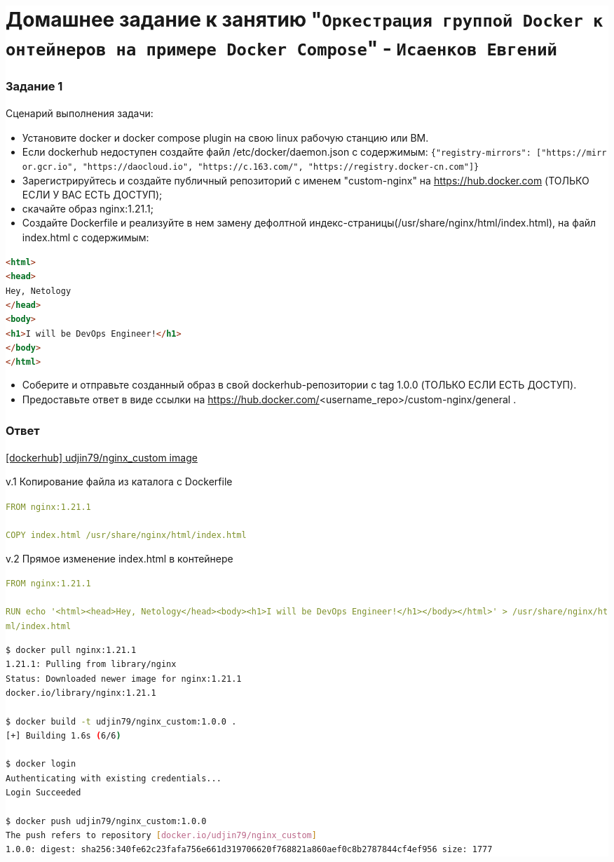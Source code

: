 # Домашнее задание к занятию "`Оркестрация группой Docker контейнеров на примере Docker Compose`" - `Исаенков Евгений`
   
### Задание 1

Сценарий выполнения задачи:
- Установите docker и docker compose plugin на свою linux рабочую станцию или ВМ.
- Если dockerhub недоступен создайте файл /etc/docker/daemon.json с содержимым: ```{"registry-mirrors": ["https://mirror.gcr.io", "https://daocloud.io", "https://c.163.com/", "https://registry.docker-cn.com"]}```
- Зарегистрируйтесь и создайте публичный репозиторий  с именем "custom-nginx" на https://hub.docker.com (ТОЛЬКО ЕСЛИ У ВАС ЕСТЬ ДОСТУП);
- скачайте образ nginx:1.21.1;
- Создайте Dockerfile и реализуйте в нем замену дефолтной индекс-страницы(/usr/share/nginx/html/index.html), на файл index.html с содержимым:
```html
<html>
<head>
Hey, Netology
</head>
<body>
<h1>I will be DevOps Engineer!</h1>
</body>
</html>
```
- Соберите и отправьте созданный образ в свой dockerhub-репозитории c tag 1.0.0 (ТОЛЬКО ЕСЛИ ЕСТЬ ДОСТУП). 
- Предоставьте ответ в виде ссылки на https://hub.docker.com/<username_repo>/custom-nginx/general .

### Ответ

[[dockerhub] udjin79/nginx_custom image](https://hub.docker.com/repository/docker/udjin79/nginx_custom/general)

v.1 Копирование файла из каталога с Dockerfile
```yaml
FROM nginx:1.21.1

COPY index.html /usr/share/nginx/html/index.html
```


v.2 Прямое изменение index.html в контейнере
```yaml
FROM nginx:1.21.1

RUN echo '<html><head>Hey, Netology</head><body><h1>I will be DevOps Engineer!</h1></body></html>' > /usr/share/nginx/html/index.html
```

```bash
$ docker pull nginx:1.21.1
1.21.1: Pulling from library/nginx
Status: Downloaded newer image for nginx:1.21.1
docker.io/library/nginx:1.21.1

$ docker build -t udjin79/nginx_custom:1.0.0 .
[+] Building 1.6s (6/6) 

$ docker login
Authenticating with existing credentials...
Login Succeeded

$ docker push udjin79/nginx_custom:1.0.0
The push refers to repository [docker.io/udjin79/nginx_custom]
1.0.0: digest: sha256:340fe62c23fafa756e661d319706620f768821a860aef0c8b2787844cf4ef956 size: 1777
```